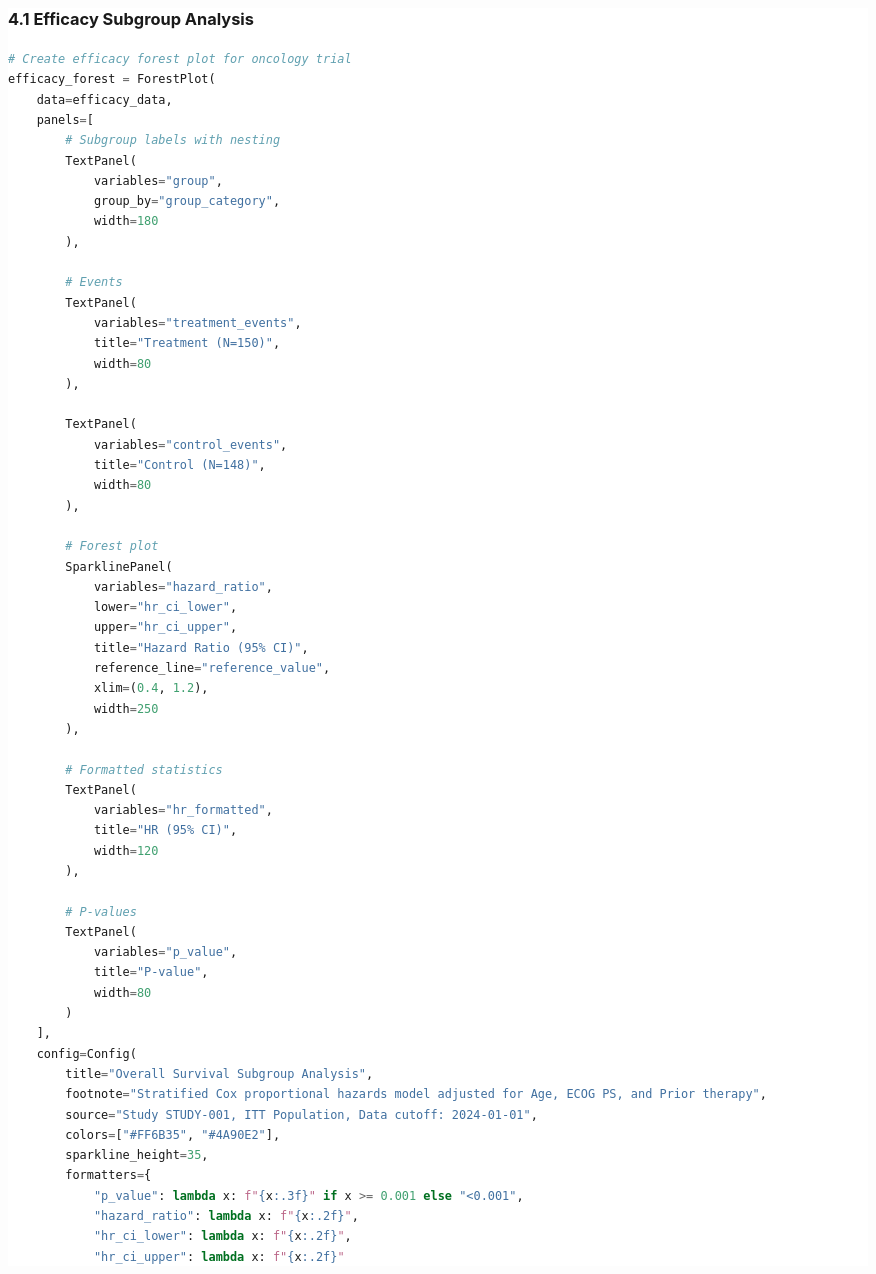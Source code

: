 ### 4.1 Efficacy Subgroup Analysis
```python
# Create efficacy forest plot for oncology trial
efficacy_forest = ForestPlot(
    data=efficacy_data,
    panels=[
        # Subgroup labels with nesting
        TextPanel(
            variables="group",
            group_by="group_category",
            width=180
        ),
        
        # Events  
        TextPanel(
            variables="treatment_events",
            title="Treatment (N=150)",
            width=80
        ),
        
        TextPanel(
            variables="control_events",
            title="Control (N=148)",
            width=80
        ),
        
        # Forest plot
        SparklinePanel(
            variables="hazard_ratio",
            lower="hr_ci_lower",
            upper="hr_ci_upper",
            title="Hazard Ratio (95% CI)",
            reference_line="reference_value",
            xlim=(0.4, 1.2),
            width=250
        ),
        
        # Formatted statistics
        TextPanel(
            variables="hr_formatted",
            title="HR (95% CI)",
            width=120
        ),
        
        # P-values
        TextPanel(
            variables="p_value",
            title="P-value",
            width=80
        )
    ],
    config=Config(
        title="Overall Survival Subgroup Analysis",
        footnote="Stratified Cox proportional hazards model adjusted for Age, ECOG PS, and Prior therapy",
        source="Study STUDY-001, ITT Population, Data cutoff: 2024-01-01",
        colors=["#FF6B35", "#4A90E2"],
        sparkline_height=35,
        formatters={
            "p_value": lambda x: f"{x:.3f}" if x >= 0.001 else "<0.001",
            "hazard_ratio": lambda x: f"{x:.2f}",
            "hr_ci_lower": lambda x: f"{x:.2f}",
            "hr_ci_upper": lambda x: f"{x:.2f}"
```